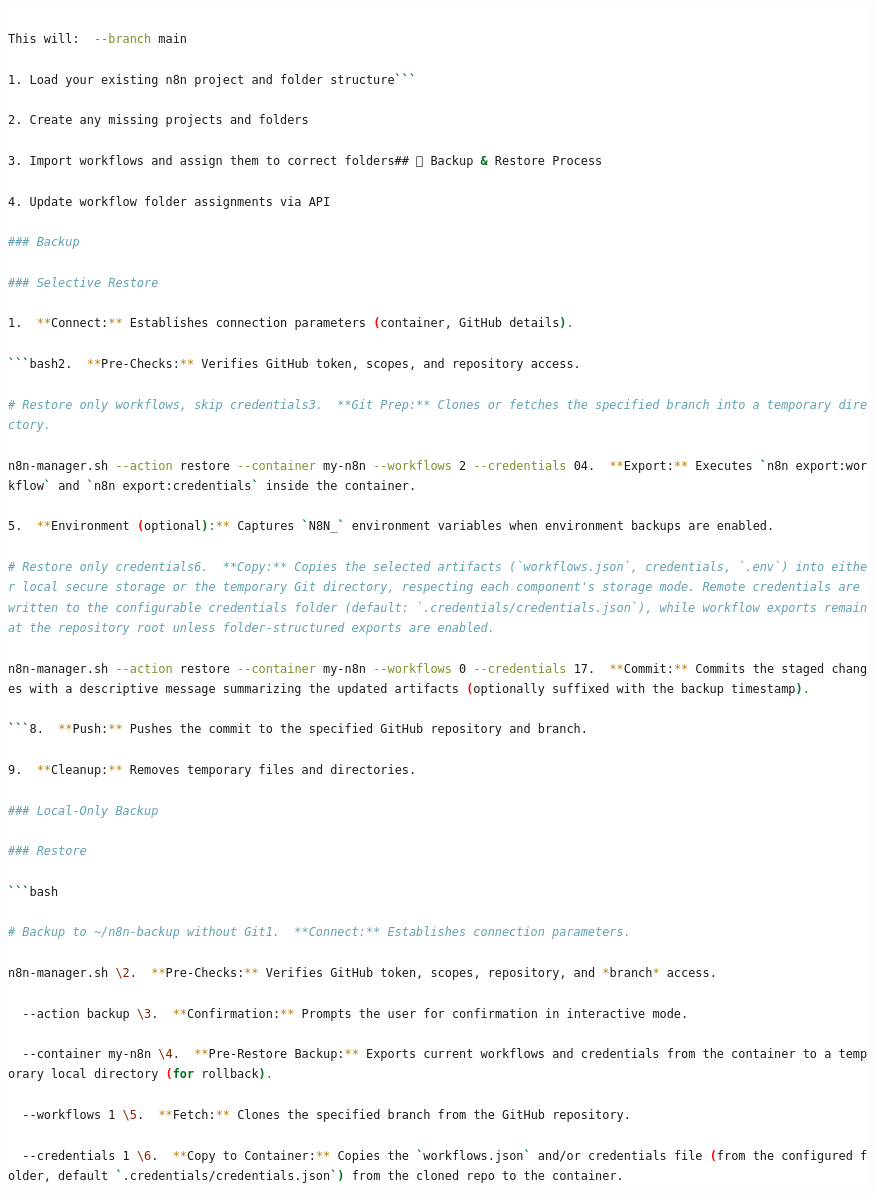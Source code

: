 ```bash

This will:  --branch main

1. Load your existing n8n project and folder structure```

2. Create any missing projects and folders

3. Import workflows and assign them to correct folders## 🔄 Backup & Restore Process

4. Update workflow folder assignments via API

### Backup

### Selective Restore

1.  **Connect:** Establishes connection parameters (container, GitHub details).

```bash2.  **Pre-Checks:** Verifies GitHub token, scopes, and repository access.

# Restore only workflows, skip credentials3.  **Git Prep:** Clones or fetches the specified branch into a temporary directory.

n8n-manager.sh --action restore --container my-n8n --workflows 2 --credentials 04.  **Export:** Executes `n8n export:workflow` and `n8n export:credentials` inside the container.

5.  **Environment (optional):** Captures `N8N_` environment variables when environment backups are enabled.

# Restore only credentials6.  **Copy:** Copies the selected artifacts (`workflows.json`, credentials, `.env`) into either local secure storage or the temporary Git directory, respecting each component's storage mode. Remote credentials are written to the configurable credentials folder (default: `.credentials/credentials.json`), while workflow exports remain at the repository root unless folder-structured exports are enabled.

n8n-manager.sh --action restore --container my-n8n --workflows 0 --credentials 17.  **Commit:** Commits the staged changes with a descriptive message summarizing the updated artifacts (optionally suffixed with the backup timestamp).

```8.  **Push:** Pushes the commit to the specified GitHub repository and branch.

9.  **Cleanup:** Removes temporary files and directories.

### Local-Only Backup

### Restore

```bash

# Backup to ~/n8n-backup without Git1.  **Connect:** Establishes connection parameters.

n8n-manager.sh \2.  **Pre-Checks:** Verifies GitHub token, scopes, repository, and *branch* access.

  --action backup \3.  **Confirmation:** Prompts the user for confirmation in interactive mode.

  --container my-n8n \4.  **Pre-Restore Backup:** Exports current workflows and credentials from the container to a temporary local directory (for rollback).

  --workflows 1 \5.  **Fetch:** Clones the specified branch from the GitHub repository.

  --credentials 1 \6.  **Copy to Container:** Copies the `workflows.json` and/or credentials file (from the configured folder, default `.credentials/credentials.json`) from the cloned repo to the container.

```